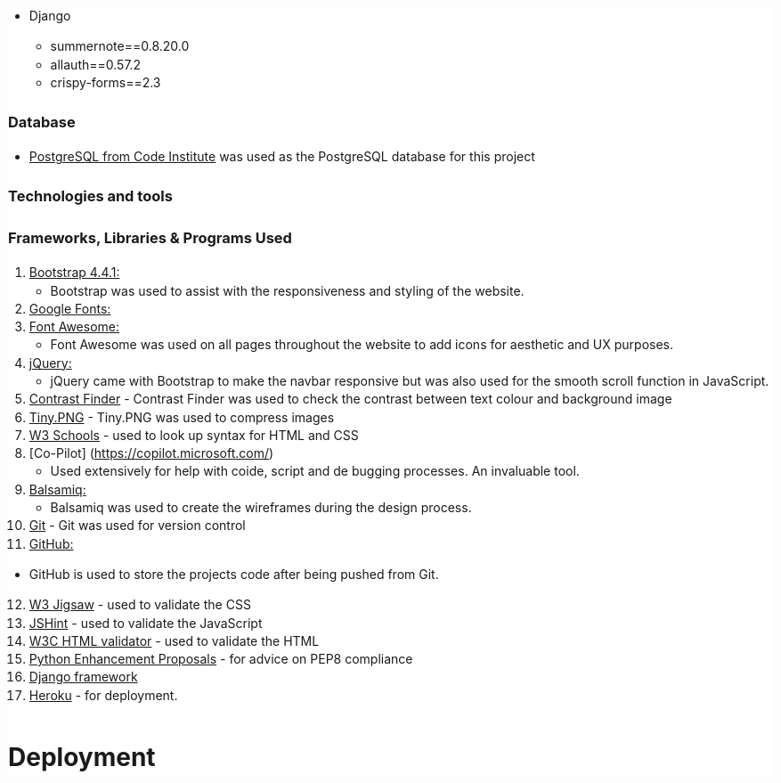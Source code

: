 - Django

   - summernote==0.8.20.0
   - allauth==0.57.2
   - crispy-forms==2.3


### Database

- [PostgreSQL from Code Institute](https://dbs.ci-dbs.net/ "link to postgresql from code institute") was used as the PostgreSQL database for this project

### Technologies and tools
### Frameworks, Libraries & Programs Used

1. [Bootstrap 4.4.1:](https://getbootstrap.com/docs/4.4/getting-started/introduction/)
   - Bootstrap was used to assist with the responsiveness and styling of the website.
2. [Google Fonts:](https://fonts.google.com/specimen/Libre+Baskerville?selection.family=Monoton|Orbitron:wght@400..900|VT323&query=libre+bas)
3. [Font Awesome:](https://fontawesome.com/)
   - Font Awesome was used on all pages throughout the website to add icons for aesthetic and UX purposes.
4. [jQuery:](https://jquery.com/)
   - jQuery came with Bootstrap to make the navbar responsive but was also used for the smooth scroll function in JavaScript.
5. [Contrast Finder](https://app.contrast-finder.org/?lang=en)
        - Contrast Finder was used to check the contrast between text colour and background image
6. [Tiny.PNG](https://tinypng.com/)
        - Tiny.PNG was used to compress images
7. [W3 Schools](https://www.w3schools.com/)
        - used to look up syntax for HTML and CSS
8. [Co-Pilot] (https://copilot.microsoft.com/)
   - Used extensively for help with coide, script and de bugging processes. An invaluable tool.  
9. [Balsamiq:](https://balsamiq.com/)
   - Balsamiq was used to create the wireframes during the design process.
10. [Git](https://git-scm.com/)
        - Git was used for version control
11. [GitHub:](https://github.com/IsaacNicholls1/vin-rouge)
   - GitHub is used to store the projects code after being pushed from Git.
12. [W3 Jigsaw](https://jigsaw.w3.org/css-validator/)
        - used to validate the CSS
13. [JSHint](https://jshint.com/)
        - used to validate the JavaScript
14. [W3C HTML validator](https://validator.w3.org/)
        - used to validate the HTML
15. [Python Enhancement Proposals](https://peps.python.org/pep-0008/)
        - for advice on PEP8 compliance
16. [Django framework](https://www.djangoproject.com/)
17. [Heroku](https://dashboard.heroku.com/apps) - for deployment.  

# Deployment #
